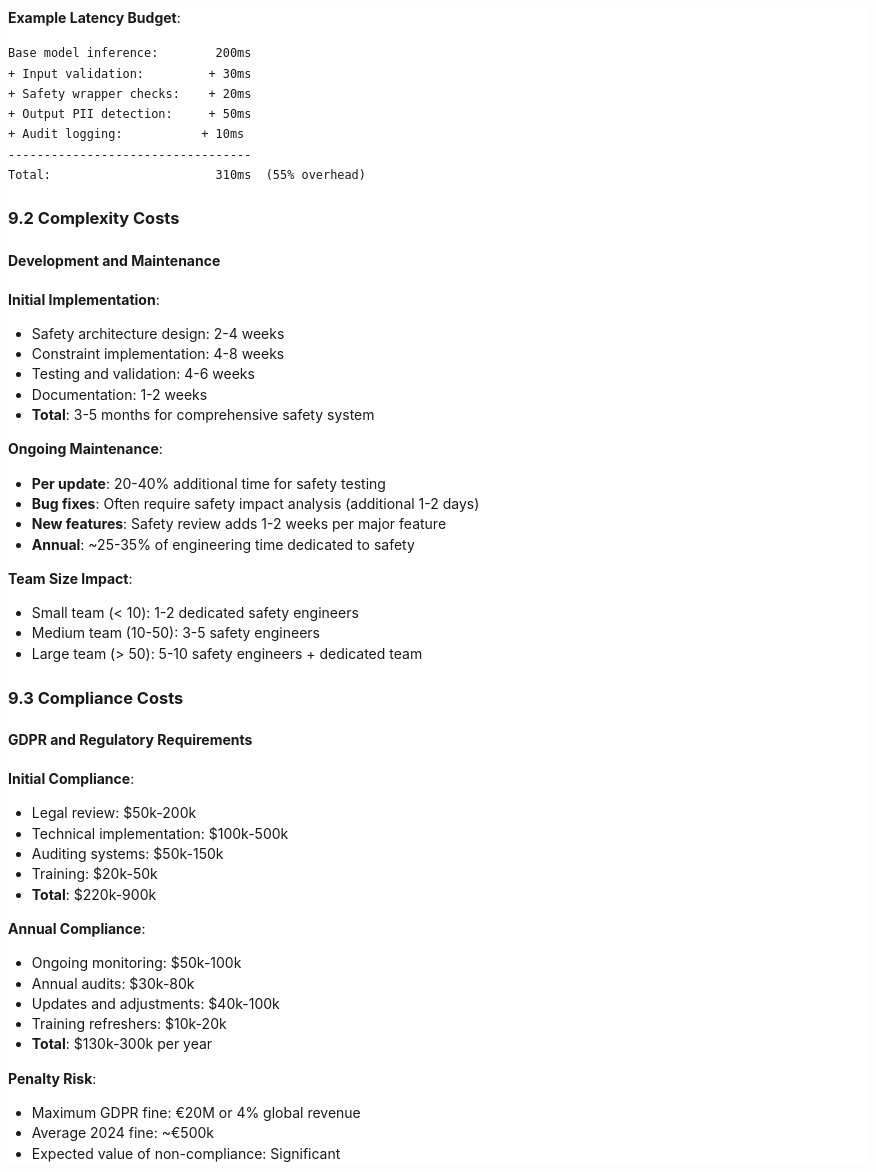 **Example Latency Budget**:
```
Base model inference:        200ms
+ Input validation:         + 30ms
+ Safety wrapper checks:    + 20ms
+ Output PII detection:     + 50ms
+ Audit logging:           + 10ms
----------------------------------
Total:                       310ms  (55% overhead)
```

### 9.2 Complexity Costs

#### Development and Maintenance

**Initial Implementation**:
- Safety architecture design: 2-4 weeks
- Constraint implementation: 4-8 weeks
- Testing and validation: 4-6 weeks
- Documentation: 1-2 weeks
- **Total**: 3-5 months for comprehensive safety system

**Ongoing Maintenance**:
- **Per update**: 20-40% additional time for safety testing
- **Bug fixes**: Often require safety impact analysis (additional 1-2 days)
- **New features**: Safety review adds 1-2 weeks per major feature
- **Annual**: ~25-35% of engineering time dedicated to safety

**Team Size Impact**:
- Small team (< 10): 1-2 dedicated safety engineers
- Medium team (10-50): 3-5 safety engineers
- Large team (> 50): 5-10 safety engineers + dedicated team

### 9.3 Compliance Costs

#### GDPR and Regulatory Requirements

**Initial Compliance**:
- Legal review: $50k-200k
- Technical implementation: $100k-500k
- Auditing systems: $50k-150k
- Training: $20k-50k
- **Total**: $220k-900k

**Annual Compliance**:
- Ongoing monitoring: $50k-100k
- Annual audits: $30k-80k
- Updates and adjustments: $40k-100k
- Training refreshers: $10k-20k
- **Total**: $130k-300k per year

**Penalty Risk**:
- Maximum GDPR fine: €20M or 4% global revenue
- Average 2024 fine: ~€500k
- Expected value of non-compliance: Significant
